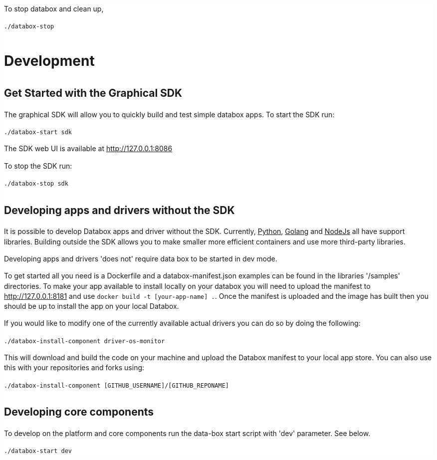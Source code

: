 To stop databox and clean up,
```
./databox-stop
```

# Development

## Get Started with the Graphical SDK

The graphical SDK will allow you to quickly build and test simple databox apps. To start the SDK run:
```
./databox-start sdk
```
The SDK web UI is available at http://127.0.0.1:8086

To stop the SDK run:
```
./databox-stop sdk
```

## Developing apps and drivers without the SDK

It is possible to develop Databox apps and driver without the SDK. Currently, [Python](https://github.com/tsh-box/lib-python-databox), [Golang](https://github.com/tsh-box/lib-go-databox) and [NodeJs](https://github.com/tsh-box/node-databox) all have support libraries. Building outside the SDK allows you to make smaller more efficient containers and use more third-party libraries.

Developing apps and drivers 'does not' require data box to be started in dev mode.

To get started all you need is a Dockerfile and a databox-manifest.json examples can be found in the libraries '/samples' directories. To make your app available to install locally on your databox you will need to upload the manifest to http://127.0.0.1:8181 and use `docker build -t [your-app-name] .`. Once the manifest is uploaded and the image has built then you should be up to install the app on your local Databox.

If you would like to modify one of the currently available actual drivers you can do so by doing the following:
```
./databox-install-component driver-os-monitor
```

This will download and build the code on your machine and upload the Databox manifest to your local app store. You can also use this with your repositories and forks using:
```
./databox-install-component [GITHUB_USERNAME]/[GITHUB_REPONAME]
```

## Developing core components

To develop on the platform and core components run the data-box start script with 'dev' parameter. See below.

```
./databox-start dev
```
